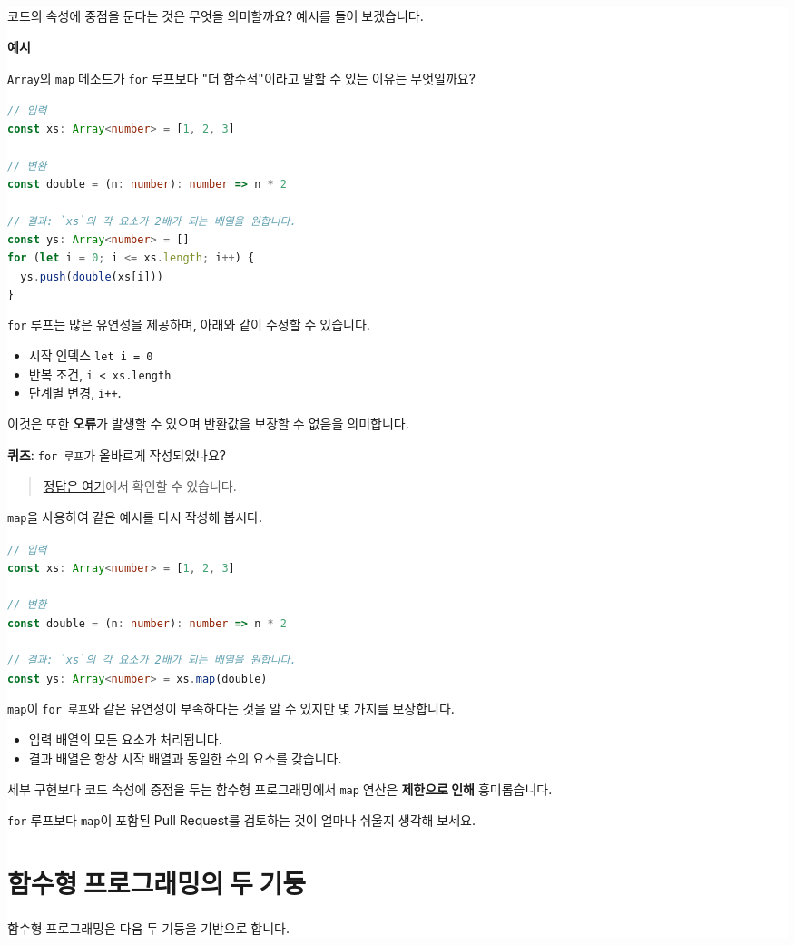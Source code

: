코드의 속성에 중점을 둔다는 것은 무엇을 의미할까요? 예시를 들어 보겠습니다.

**예시**

`Array`의 `map` 메소드가 `for` 루프보다 "더 함수적"이라고 말할 수 있는 이유는 무엇일까요?

```ts
// 입력
const xs: Array<number> = [1, 2, 3]

// 변환
const double = (n: number): number => n * 2

// 결과: `xs`의 각 요소가 2배가 되는 배열을 원합니다.
const ys: Array<number> = []
for (let i = 0; i <= xs.length; i++) {
  ys.push(double(xs[i]))
}
```

`for` 루프는 많은 유연성을 제공하며, 아래와 같이 수정할 수 있습니다.

- 시작 인덱스 `let i = 0`
- 반복 조건, `i < xs.length`
- 단계별 변경, `i++`.

이것은 또한 **오류**가 발생할 수 있으며 반환값을 보장할 수 없음을 의미합니다.

**퀴즈**: `for 루프`가 올바르게 작성되었나요?

> [정답은 여기](src/quiz-answers/for-loop.md)에서 확인할 수 있습니다.

`map`을 사용하여 같은 예시를 다시 작성해 봅시다.

```ts
// 입력
const xs: Array<number> = [1, 2, 3]

// 변환
const double = (n: number): number => n * 2

// 결과: `xs`의 각 요소가 2배가 되는 배열을 원합니다.
const ys: Array<number> = xs.map(double)
```

`map`이 `for 루프`와 같은 유연성이 부족하다는 것을 알 수 있지만 몇 가지를 보장합니다.

- 입력 배열의 모든 요소가 처리됩니다.
- 결과 배열은 항상 시작 배열과 동일한 수의 요소를 갖습니다.

세부 구현보다 코드 속성에 중점을 두는 함수형 프로그래밍에서 `map` 연산은 **제한으로 인해** 흥미롭습니다.

`for` 루프보다 `map`이 포함된 Pull Request를 검토하는 것이 얼마나 쉬울지 생각해 보세요.

# 함수형 프로그래밍의 두 기둥

함수형 프로그래밍은 다음 두 기둥을 기반으로 합니다.
